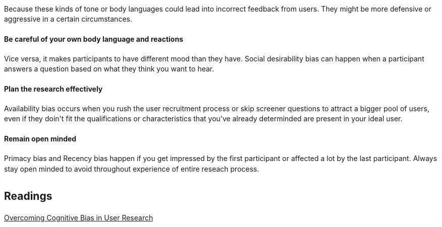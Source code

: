 Because these kinds of tone or body languages could lead into incorrect feedback from users. They might be more defensive or aggressive in a certain circumstances.

#### Be careful of your own body language and reactions

Vice versa, it makes participants to have different mood than they have. Social desirability bias can happen when a participant answers a question based on what they think you want to hear.

#### Plan the research effectively

Availability bias occurs when you rush the user recruitment process or skip screener questions to attract a bigger pool of users, even if they doin't fit the qualifications or characteristics that you've already determinded are present in your ideal user.

#### Remain open minded

Primacy bias and Recency bias happen if you get impressed by the first participant or affected a lot by the last participant. Always stay open minded to avoid throughout experience of entire reseach process.

## Readings

[Overcoming Cognitive Bias in User Research](https://npr.design/overcoming-cognitive-bias-in-user-research-e4082f4506a)
